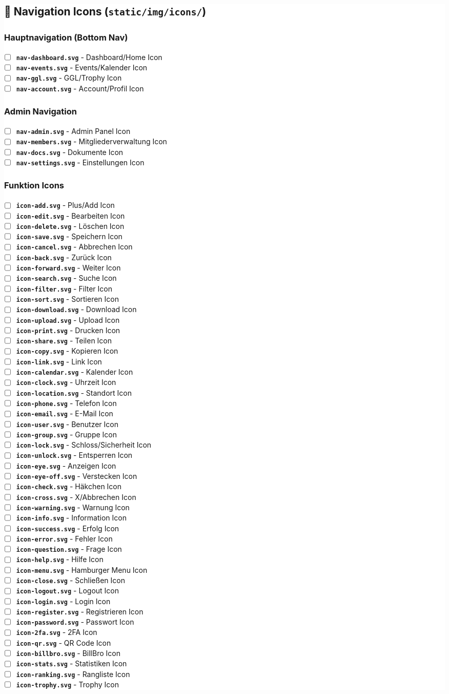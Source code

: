 ## 🧭 **Navigation Icons** (`static/img/icons/`)

### Hauptnavigation (Bottom Nav)
- [ ] **`nav-dashboard.svg`** - Dashboard/Home Icon
- [ ] **`nav-events.svg`** - Events/Kalender Icon
- [ ] **`nav-ggl.svg`** - GGL/Trophy Icon
- [ ] **`nav-account.svg`** - Account/Profil Icon

### Admin Navigation
- [ ] **`nav-admin.svg`** - Admin Panel Icon
- [ ] **`nav-members.svg`** - Mitgliederverwaltung Icon
- [ ] **`nav-docs.svg`** - Dokumente Icon
- [ ] **`nav-settings.svg`** - Einstellungen Icon

### Funktion Icons
- [ ] **`icon-add.svg`** - Plus/Add Icon
- [ ] **`icon-edit.svg`** - Bearbeiten Icon
- [ ] **`icon-delete.svg`** - Löschen Icon
- [ ] **`icon-save.svg`** - Speichern Icon
- [ ] **`icon-cancel.svg`** - Abbrechen Icon
- [ ] **`icon-back.svg`** - Zurück Icon
- [ ] **`icon-forward.svg`** - Weiter Icon
- [ ] **`icon-search.svg`** - Suche Icon
- [ ] **`icon-filter.svg`** - Filter Icon
- [ ] **`icon-sort.svg`** - Sortieren Icon
- [ ] **`icon-download.svg`** - Download Icon
- [ ] **`icon-upload.svg`** - Upload Icon
- [ ] **`icon-print.svg`** - Drucken Icon
- [ ] **`icon-share.svg`** - Teilen Icon
- [ ] **`icon-copy.svg`** - Kopieren Icon
- [ ] **`icon-link.svg`** - Link Icon
- [ ] **`icon-calendar.svg`** - Kalender Icon
- [ ] **`icon-clock.svg`** - Uhrzeit Icon
- [ ] **`icon-location.svg`** - Standort Icon
- [ ] **`icon-phone.svg`** - Telefon Icon
- [ ] **`icon-email.svg`** - E-Mail Icon
- [ ] **`icon-user.svg`** - Benutzer Icon
- [ ] **`icon-group.svg`** - Gruppe Icon
- [ ] **`icon-lock.svg`** - Schloss/Sicherheit Icon
- [ ] **`icon-unlock.svg`** - Entsperren Icon
- [ ] **`icon-eye.svg`** - Anzeigen Icon
- [ ] **`icon-eye-off.svg`** - Verstecken Icon
- [ ] **`icon-check.svg`** - Häkchen Icon
- [ ] **`icon-cross.svg`** - X/Abbrechen Icon
- [ ] **`icon-warning.svg`** - Warnung Icon
- [ ] **`icon-info.svg`** - Information Icon
- [ ] **`icon-success.svg`** - Erfolg Icon
- [ ] **`icon-error.svg`** - Fehler Icon
- [ ] **`icon-question.svg`** - Frage Icon
- [ ] **`icon-help.svg`** - Hilfe Icon
- [ ] **`icon-menu.svg`** - Hamburger Menu Icon
- [ ] **`icon-close.svg`** - Schließen Icon
- [ ] **`icon-logout.svg`** - Logout Icon
- [ ] **`icon-login.svg`** - Login Icon
- [ ] **`icon-register.svg`** - Registrieren Icon
- [ ] **`icon-password.svg`** - Passwort Icon
- [ ] **`icon-2fa.svg`** - 2FA Icon
- [ ] **`icon-qr.svg`** - QR Code Icon
- [ ] **`icon-billbro.svg`** - BillBro Icon
- [ ] **`icon-stats.svg`** - Statistiken Icon
- [ ] **`icon-ranking.svg`** - Rangliste Icon
- [ ] **`icon-trophy.svg`** - Trophy Icon